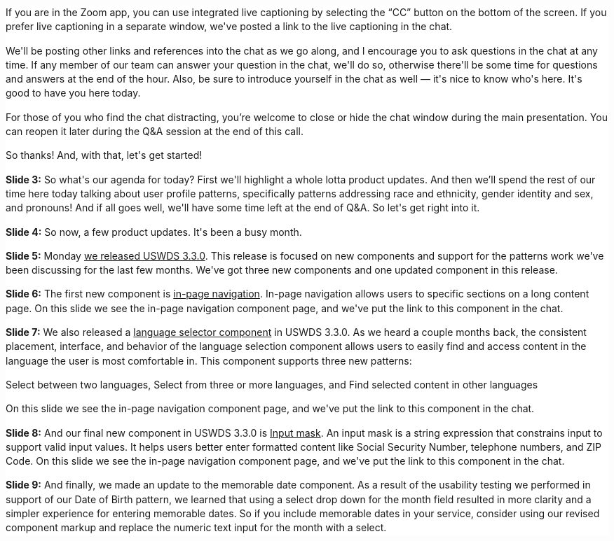 If you are in the Zoom app, you can use integrated live captioning by selecting the “CC” button on the bottom of the screen. If you prefer live captioning in a separate window, we've posted a link to the live captioning in the chat.

We'll be posting other links and references into the chat as we go along, and I encourage you to ask questions in the chat at any time. If any member of our team can answer your question in the chat, we'll do so, otherwise there'll be some time for questions and answers at the end of the hour. Also, be sure to introduce yourself in the chat as well — it's nice to know who's here. It's good to have you here today.

For those of you who find the chat distracting, you’re welcome to close or hide the chat window during the main presentation. You can reopen it later during the Q&A session at the end of this call.

So thanks! And, with that, let's get started!

**Slide 3:** So what's our agenda for today? 
First we'll highlight a whole lotta product updates.
And then we’ll spend the rest of our time here today talking about user profile patterns, specifically patterns addressing race and ethnicity, gender identity and sex, and pronouns!
And if all goes well, we'll have some time left at the end of Q&A. So let's get right into it.

**Slide 4:** So now, a few product updates. It's been a busy month.

**Slide 5:** Monday [we released USWDS 3.3.0](https://github.com/uswds/uswds/releases/tag/v3.3.0). This release is focused on new components and support for the patterns work we've been discussing for the last few months. We've got three new components and one updated component in this release.

**Slide 6:** The first new component is [in-page navigation](https://designsystem.digital.gov/components/in-page-navigation/). In-page navigation allows users to specific sections on a long content page. On this slide we see the in-page navigation component page, and we've put the link to this component in the chat.

**Slide 7:** We also released a [language selector component](https://designsystem.digital.gov/components/language-selector/) in USWDS 3.3.0. As we heard a couple months back, the consistent placement, interface, and behavior of the language selection component allows users to easily find and access content in the language the user is most comfortable in. This component supports three new patterns: 

Select between two languages, 
Select from three or more languages, and 
Find selected content in other languages

On this slide we see the in-page navigation component page, and we've put the link to this component in the chat.

**Slide 8:** And our final new component in USWDS 3.3.0 is [Input mask](https://designsystem.digital.gov/components/input-mask/). An input mask is a string expression that constrains input to support valid input values. It helps users better enter formatted content like Social Security Number, telephone numbers, and ZIP Code. On this slide we see the in-page navigation component page, and we've put the link to this component in the chat.

**Slide 9:** And finally, we made an update to the memorable date component. As a result of the usability testing we performed in support of our Date of Birth pattern, we learned that using a select drop down for the month field resulted in more clarity and a simpler experience for entering memorable dates. So if you include memorable dates in your service, consider using our revised component markup and replace the numeric text input for the month with a select.

